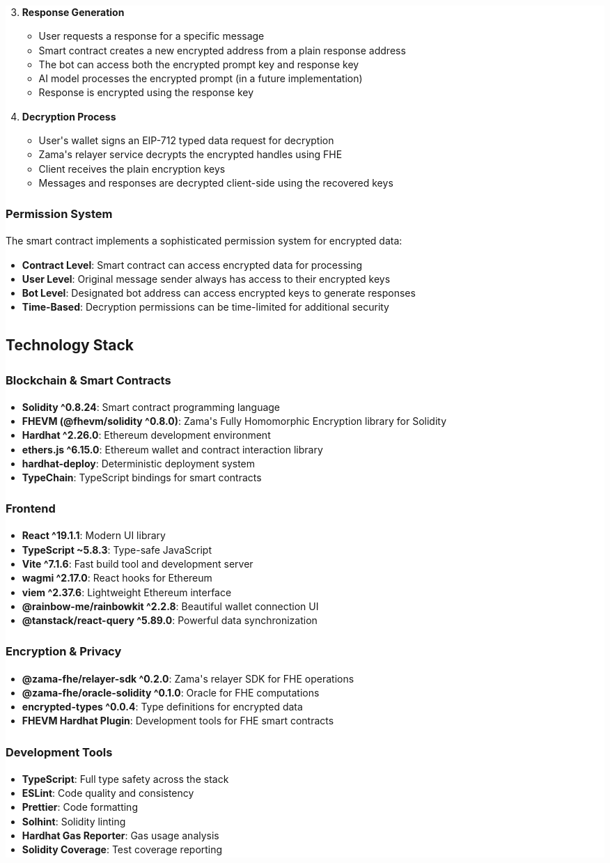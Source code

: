 3. **Response Generation**
   - User requests a response for a specific message
   - Smart contract creates a new encrypted address from a plain response address
   - The bot can access both the encrypted prompt key and response key
   - AI model processes the encrypted prompt (in a future implementation)
   - Response is encrypted using the response key

4. **Decryption Process**
   - User's wallet signs an EIP-712 typed data request for decryption
   - Zama's relayer service decrypts the encrypted handles using FHE
   - Client receives the plain encryption keys
   - Messages and responses are decrypted client-side using the recovered keys

### Permission System

The smart contract implements a sophisticated permission system for encrypted data:

- **Contract Level**: Smart contract can access encrypted data for processing
- **User Level**: Original message sender always has access to their encrypted keys
- **Bot Level**: Designated bot address can access encrypted keys to generate responses
- **Time-Based**: Decryption permissions can be time-limited for additional security

## Technology Stack

### Blockchain & Smart Contracts
- **Solidity ^0.8.24**: Smart contract programming language
- **FHEVM (@fhevm/solidity ^0.8.0)**: Zama's Fully Homomorphic Encryption library for Solidity
- **Hardhat ^2.26.0**: Ethereum development environment
- **ethers.js ^6.15.0**: Ethereum wallet and contract interaction library
- **hardhat-deploy**: Deterministic deployment system
- **TypeChain**: TypeScript bindings for smart contracts

### Frontend
- **React ^19.1.1**: Modern UI library
- **TypeScript ~5.8.3**: Type-safe JavaScript
- **Vite ^7.1.6**: Fast build tool and development server
- **wagmi ^2.17.0**: React hooks for Ethereum
- **viem ^2.37.6**: Lightweight Ethereum interface
- **@rainbow-me/rainbowkit ^2.2.8**: Beautiful wallet connection UI
- **@tanstack/react-query ^5.89.0**: Powerful data synchronization

### Encryption & Privacy
- **@zama-fhe/relayer-sdk ^0.2.0**: Zama's relayer SDK for FHE operations
- **@zama-fhe/oracle-solidity ^0.1.0**: Oracle for FHE computations
- **encrypted-types ^0.0.4**: Type definitions for encrypted data
- **FHEVM Hardhat Plugin**: Development tools for FHE smart contracts

### Development Tools
- **TypeScript**: Full type safety across the stack
- **ESLint**: Code quality and consistency
- **Prettier**: Code formatting
- **Solhint**: Solidity linting
- **Hardhat Gas Reporter**: Gas usage analysis
- **Solidity Coverage**: Test coverage reporting
